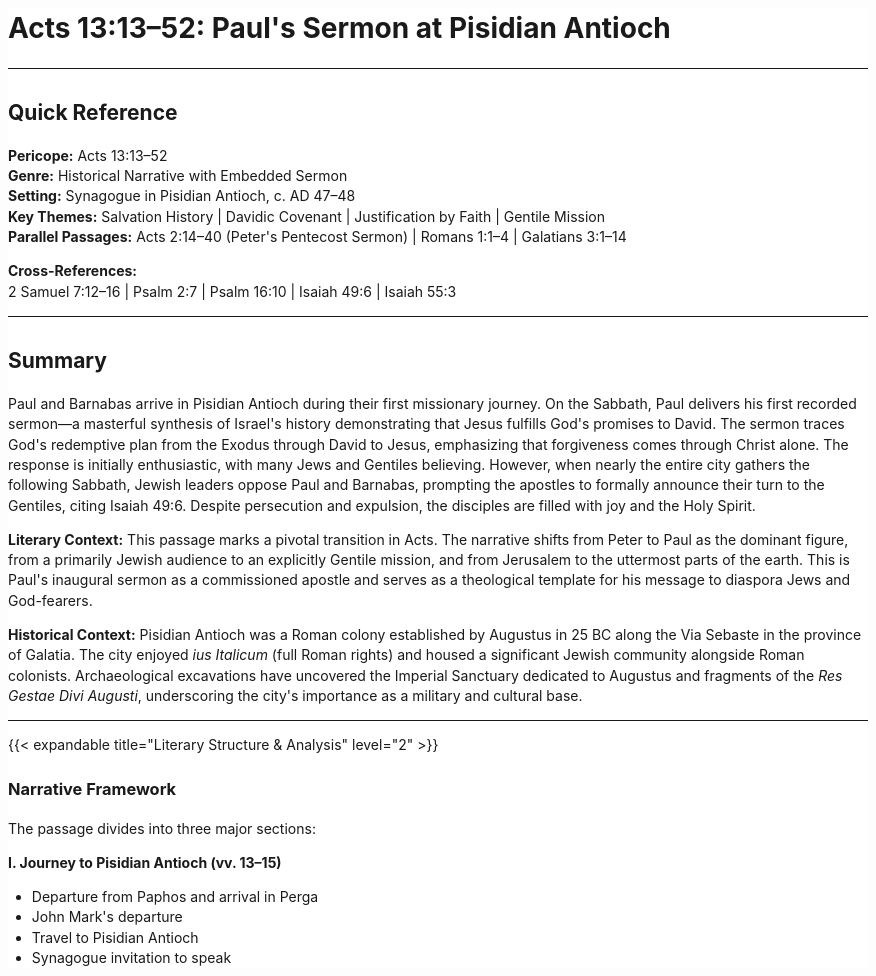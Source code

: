 # Acts 13:13–52: Paul's Sermon at Pisidian Antioch

---

## Quick Reference

**Pericope:** Acts 13:13–52  
**Genre:** Historical Narrative with Embedded Sermon  
**Setting:** Synagogue in Pisidian Antioch, c. AD 47–48  
**Key Themes:** Salvation History | Davidic Covenant | Justification by Faith | Gentile Mission  
**Parallel Passages:** Acts 2:14–40 (Peter's Pentecost Sermon) | Romans 1:1–4 | Galatians 3:1–14  

**Cross-References:**  
2 Samuel 7:12–16 | Psalm 2:7 | Psalm 16:10 | Isaiah 49:6 | Isaiah 55:3

---

## Summary

Paul and Barnabas arrive in Pisidian Antioch during their first missionary journey. On the Sabbath, Paul delivers his first recorded sermon—a masterful synthesis of Israel's history demonstrating that Jesus fulfills God's promises to David. The sermon traces God's redemptive plan from the Exodus through David to Jesus, emphasizing that forgiveness comes through Christ alone. The response is initially enthusiastic, with many Jews and Gentiles believing. However, when nearly the entire city gathers the following Sabbath, Jewish leaders oppose Paul and Barnabas, prompting the apostles to formally announce their turn to the Gentiles, citing Isaiah 49:6. Despite persecution and expulsion, the disciples are filled with joy and the Holy Spirit.

**Literary Context:** This passage marks a pivotal transition in Acts. The narrative shifts from Peter to Paul as the dominant figure, from a primarily Jewish audience to an explicitly Gentile mission, and from Jerusalem to the uttermost parts of the earth. This is Paul's inaugural sermon as a commissioned apostle and serves as a theological template for his message to diaspora Jews and God-fearers.

**Historical Context:** Pisidian Antioch was a Roman colony established by Augustus in 25 BC along the Via Sebaste in the province of Galatia. The city enjoyed *ius Italicum* (full Roman rights) and housed a significant Jewish community alongside Roman colonists. Archaeological excavations have uncovered the Imperial Sanctuary dedicated to Augustus and fragments of the *Res Gestae Divi Augusti*, underscoring the city's importance as a military and cultural base.

---

{{< expandable title="Literary Structure & Analysis" level="2" >}}

### Narrative Framework

The passage divides into three major sections:

**I. Journey to Pisidian Antioch (vv. 13–15)**
- Departure from Paphos and arrival in Perga
- John Mark's departure
- Travel to Pisidian Antioch
- Synagogue invitation to speak
